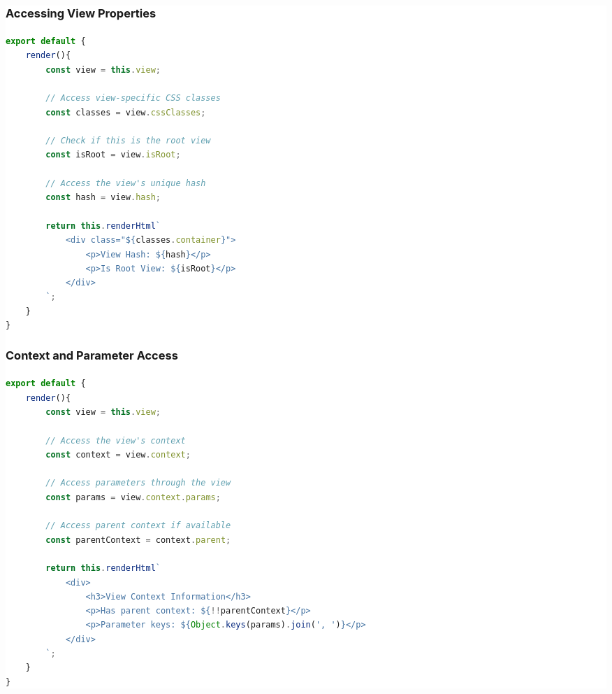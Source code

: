 ### Accessing View Properties

```javascript
export default {
    render(){
        const view = this.view;
        
        // Access view-specific CSS classes
        const classes = view.cssClasses;
        
        // Check if this is the root view
        const isRoot = view.isRoot;
        
        // Access the view's unique hash
        const hash = view.hash;
        
        return this.renderHtml`
            <div class="${classes.container}">
                <p>View Hash: ${hash}</p>
                <p>Is Root View: ${isRoot}</p>
            </div>
        `;
    }
}
```

### Context and Parameter Access

```javascript
export default {
    render(){
        const view = this.view;
        
        // Access the view's context
        const context = view.context;
        
        // Access parameters through the view
        const params = view.context.params;
        
        // Access parent context if available
        const parentContext = context.parent;
        
        return this.renderHtml`
            <div>
                <h3>View Context Information</h3>
                <p>Has parent context: ${!!parentContext}</p>
                <p>Parameter keys: ${Object.keys(params).join(', ')}</p>
            </div>
        `;
    }
}
```
